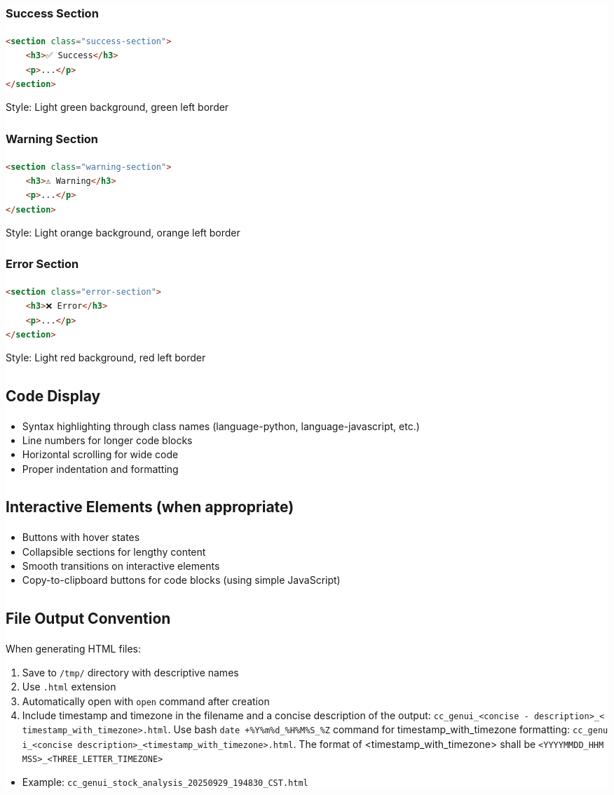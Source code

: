 ### Success Section
```html
<section class="success-section">
    <h3>✅ Success</h3>
    <p>...</p>
</section>
```
Style: Light green background, green left border

### Warning Section
```html
<section class="warning-section">
    <h3>⚠️ Warning</h3>
    <p>...</p>
</section>
```
Style: Light orange background, orange left border

### Error Section
```html
<section class="error-section">
    <h3>❌ Error</h3>
    <p>...</p>
</section>
```
Style: Light red background, red left border

## Code Display
- Syntax highlighting through class names (language-python, language-javascript, etc.)
- Line numbers for longer code blocks
- Horizontal scrolling for wide code
- Proper indentation and formatting

## Interactive Elements (when appropriate)
- Buttons with hover states
- Collapsible sections for lengthy content
- Smooth transitions on interactive elements
- Copy-to-clipboard buttons for code blocks (using simple JavaScript)

## File Output Convention
When generating HTML files:
1. Save to `/tmp/` directory with descriptive names
2. Use `.html` extension
3. Automatically open with `open` command after creation
4. Include timestamp and timezone in the filename and a concise description of the output: `cc_genui_<concise
           - description>_<timestamp_with_timezone>.html`. Use bash `date +%Y%m%d_%H%M%S_%Z` command for timestamp_with_timezone formatting: `cc_genui_<concise description>_<timestamp_with_timezone>.html`. The format of <timestamp_with_timezone> shall be `<YYYYMMDD_HHMMSS>_<THREE_LETTER_TIMEZONE>`
  - Example: `cc_genui_stock_analysis_20250929_194830_CST.html`
